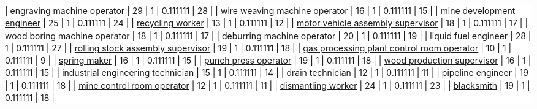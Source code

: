 | [engraving machine operator](engraving_machine_operator.md)                                                                                                           |                          29 |                                   1 |                                0.111111 |                              28 |
| [wire weaving machine operator](wire_weaving_machine_operator.md)                                                                                                     |                          16 |                                   1 |                                0.111111 |                              15 |
| [mine development engineer](mine_development_engineer.md)                                                                                                             |                          25 |                                   1 |                                0.111111 |                              24 |
| [recycling worker](recycling_worker.md)                                                                                                                               |                          13 |                                   1 |                                0.111111 |                              12 |
| [motor vehicle assembly supervisor](motor_vehicle_assembly_supervisor.md)                                                                                             |                          18 |                                   1 |                                0.111111 |                              17 |
| [wood boring machine operator](wood_boring_machine_operator.md)                                                                                                       |                          18 |                                   1 |                                0.111111 |                              17 |
| [deburring machine operator](deburring_machine_operator.md)                                                                                                           |                          20 |                                   1 |                                0.111111 |                              19 |
| [liquid fuel engineer](liquid_fuel_engineer.md)                                                                                                                       |                          28 |                                   1 |                                0.111111 |                              27 |
| [rolling stock assembly supervisor](rolling_stock_assembly_supervisor.md)                                                                                             |                          19 |                                   1 |                                0.111111 |                              18 |
| [gas processing plant control room operator](gas_processing_plant_control_room_operator.md)                                                                           |                          10 |                                   1 |                                0.111111 |                               9 |
| [spring maker](spring_maker.md)                                                                                                                                       |                          16 |                                   1 |                                0.111111 |                              15 |
| [punch press operator](punch_press_operator.md)                                                                                                                       |                          19 |                                   1 |                                0.111111 |                              18 |
| [wood production supervisor](wood_production_supervisor.md)                                                                                                           |                          16 |                                   1 |                                0.111111 |                              15 |
| [industrial engineering technician](industrial_engineering_technician.md)                                                                                             |                          15 |                                   1 |                                0.111111 |                              14 |
| [drain technician](drain_technician.md)                                                                                                                               |                          12 |                                   1 |                                0.111111 |                              11 |
| [pipeline engineer](pipeline_engineer.md)                                                                                                                             |                          19 |                                   1 |                                0.111111 |                              18 |
| [mine control room operator](mine_control_room_operator.md)                                                                                                           |                          12 |                                   1 |                                0.111111 |                              11 |
| [dismantling worker](dismantling_worker.md)                                                                                                                           |                          24 |                                   1 |                                0.111111 |                              23 |
| [blacksmith](blacksmith.md)                                                                                                                                           |                          19 |                                   1 |                                0.111111 |                              18 |